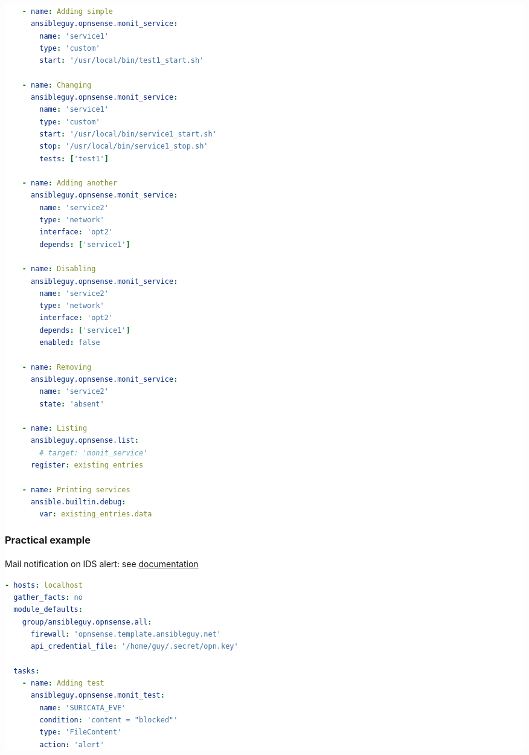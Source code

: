 ```yaml
    - name: Adding simple
      ansibleguy.opnsense.monit_service:
        name: 'service1'
        type: 'custom'
        start: '/usr/local/bin/test1_start.sh'

    - name: Changing
      ansibleguy.opnsense.monit_service:
        name: 'service1'
        type: 'custom'
        start: '/usr/local/bin/service1_start.sh'
        stop: '/usr/local/bin/service1_stop.sh'
        tests: ['test1']

    - name: Adding another
      ansibleguy.opnsense.monit_service:
        name: 'service2'
        type: 'network'
        interface: 'opt2'
        depends: ['service1']

    - name: Disabling
      ansibleguy.opnsense.monit_service:
        name: 'service2'
        type: 'network'
        interface: 'opt2'
        depends: ['service1']
        enabled: false

    - name: Removing
      ansibleguy.opnsense.monit_service:
        name: 'service2'
        state: 'absent'

    - name: Listing
      ansibleguy.opnsense.list:
        # target: 'monit_service'
      register: existing_entries

    - name: Printing services
      ansible.builtin.debug:
        var: existing_entries.data
```

### Practical example

Mail notification on IDS alert: see [documentation](https://docs.opnsense.org/manual/monit.html#example-3)

```yaml
- hosts: localhost
  gather_facts: no
  module_defaults:
    group/ansibleguy.opnsense.all:
      firewall: 'opnsense.template.ansibleguy.net'
      api_credential_file: '/home/guy/.secret/opn.key'

  tasks:
    - name: Adding test
      ansibleguy.opnsense.monit_test:
        name: 'SURICATA_EVE'
        condition: 'content = "blocked"'
        type: 'FileContent'
        action: 'alert'
```